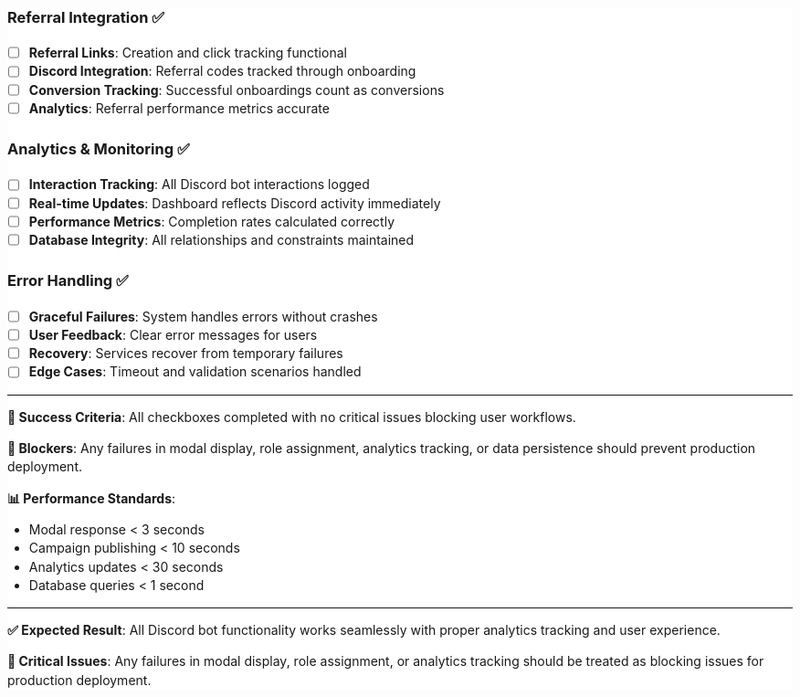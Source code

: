 ### Referral Integration ✅  
- [ ] **Referral Links**: Creation and click tracking functional
- [ ] **Discord Integration**: Referral codes tracked through onboarding
- [ ] **Conversion Tracking**: Successful onboardings count as conversions
- [ ] **Analytics**: Referral performance metrics accurate

### Analytics & Monitoring ✅
- [ ] **Interaction Tracking**: All Discord bot interactions logged
- [ ] **Real-time Updates**: Dashboard reflects Discord activity immediately  
- [ ] **Performance Metrics**: Completion rates calculated correctly
- [ ] **Database Integrity**: All relationships and constraints maintained

### Error Handling ✅
- [ ] **Graceful Failures**: System handles errors without crashes
- [ ] **User Feedback**: Clear error messages for users
- [ ] **Recovery**: Services recover from temporary failures
- [ ] **Edge Cases**: Timeout and validation scenarios handled

---

**🎯 Success Criteria**: All checkboxes completed with no critical issues blocking user workflows.

**🚨 Blockers**: Any failures in modal display, role assignment, analytics tracking, or data persistence should prevent production deployment.

**📊 Performance Standards**: 
- Modal response < 3 seconds
- Campaign publishing < 10 seconds  
- Analytics updates < 30 seconds
- Database queries < 1 second

---

**✅ Expected Result**: All Discord bot functionality works seamlessly with proper analytics tracking and user experience.

**🚨 Critical Issues**: Any failures in modal display, role assignment, or analytics tracking should be treated as blocking issues for production deployment. 